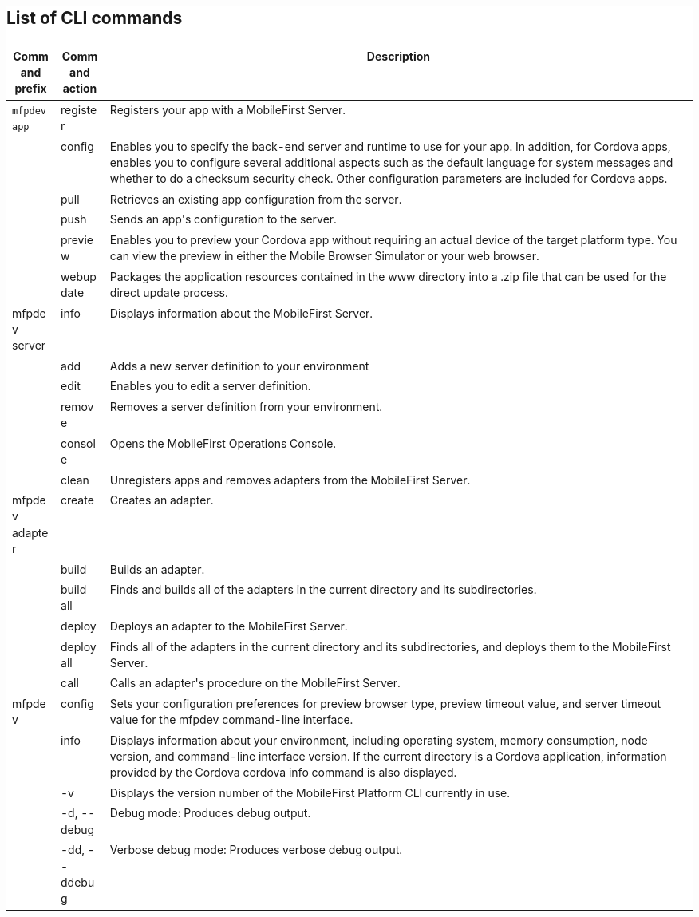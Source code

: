 ## List of CLI commands

| Command prefix                                                | Command action                               | Description                                                             |
|---------------------------------------------------------------|----------------------------------------------|-------------------------------------------------------------------------|
| `mfpdev app`	                                                | register                                     | Registers your app with a MobileFirst Server.                           |
|                                                               | config                                       | Enables you to specify the back-end server and runtime to use for your app. In addition, for Cordova apps, enables you to configure several additional aspects such as the default language for system messages and whether to do a checksum security check. Other configuration parameters are included for Cordova apps.                                                                                                                                                |
|                                                               | pull                                         | Retrieves an existing app configuration from the server.                |
|                                                               | push                                         | Sends an app's configuration to the server.                             |
|                                                               | preview                                      | Enables you to preview your Cordova app without requiring an actual device of the target platform type. You can view the preview in either the Mobile Browser Simulator or your web browser.                                                                               |
|                                                               | webupdate                                    | Packages the application resources contained in the www directory into a .zip file that can be used for the direct update process.                                                                                                                                     |
| mfpdev server	                                                | info                                         | Displays information about the MobileFirst Server.                      |
|                                                               | add                                          | Adds a new server definition to your environment                        |
|                                                               | edit                                         | Enables you to edit a server definition.                                |
|                                                               | remove                                       | Removes a server definition from your environment.                      |
|                                                               | console                                      | Opens the MobileFirst Operations Console.                               |
|                                                               | clean                                        | Unregisters apps and removes adapters from the MobileFirst Server.      |
| mfpdev adapter                                                | create                                       | Creates an adapter.                                                     |
|                                                               | build                                        | Builds an adapter.                                                      |
|                                                               | build all                                    | Finds and builds all of the adapters in the current directory and its subdirectories. |
|                                                               | deploy                                       | Deploys an adapter to the MobileFirst Server.                           |
|                                                               | deploy all                                   | Finds all of the adapters in the current directory and its subdirectories, and deploys them to the MobileFirst Server. |
|                                                               | call                                         | Calls an adapter's procedure on the MobileFirst Server.                 |
| mfpdev                                                        | config                                       | Sets your configuration preferences for preview browser type, preview timeout value, and server timeout value for the mfpdev command-line interface.                                                                                                                   |
|                                                               | info                                         | Displays information about your environment, including operating system, memory consumption, node version, and command-line interface version. If the current directory is a Cordova application, information provided by the Cordova cordova info command is also displayed. |
|                                                               | -v                                           | Displays the version number of the MobileFirst Platform CLI currently in use. |
|                                                               | -d, --debug                                  | Debug mode: Produces debug output.                                      |
|                                                               | -dd, --ddebug                                | Verbose debug mode: Produces verbose debug output.                      |